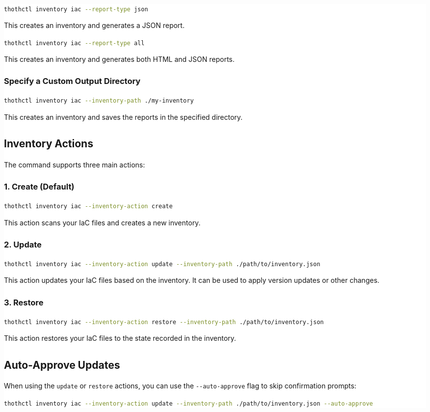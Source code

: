 ```bash
thothctl inventory iac --report-type json
```

This creates an inventory and generates a JSON report.

```bash
thothctl inventory iac --report-type all
```

This creates an inventory and generates both HTML and JSON reports.

### Specify a Custom Output Directory

```bash
thothctl inventory iac --inventory-path ./my-inventory
```

This creates an inventory and saves the reports in the specified directory.

## Inventory Actions

The command supports three main actions:

### 1. Create (Default)

```bash
thothctl inventory iac --inventory-action create
```

This action scans your IaC files and creates a new inventory.

### 2. Update

```bash
thothctl inventory iac --inventory-action update --inventory-path ./path/to/inventory.json
```

This action updates your IaC files based on the inventory. It can be used to apply version updates or other changes.

### 3. Restore

```bash
thothctl inventory iac --inventory-action restore --inventory-path ./path/to/inventory.json
```

This action restores your IaC files to the state recorded in the inventory.

## Auto-Approve Updates

When using the `update` or `restore` actions, you can use the `--auto-approve` flag to skip confirmation prompts:

```bash
thothctl inventory iac --inventory-action update --inventory-path ./path/to/inventory.json --auto-approve
```
